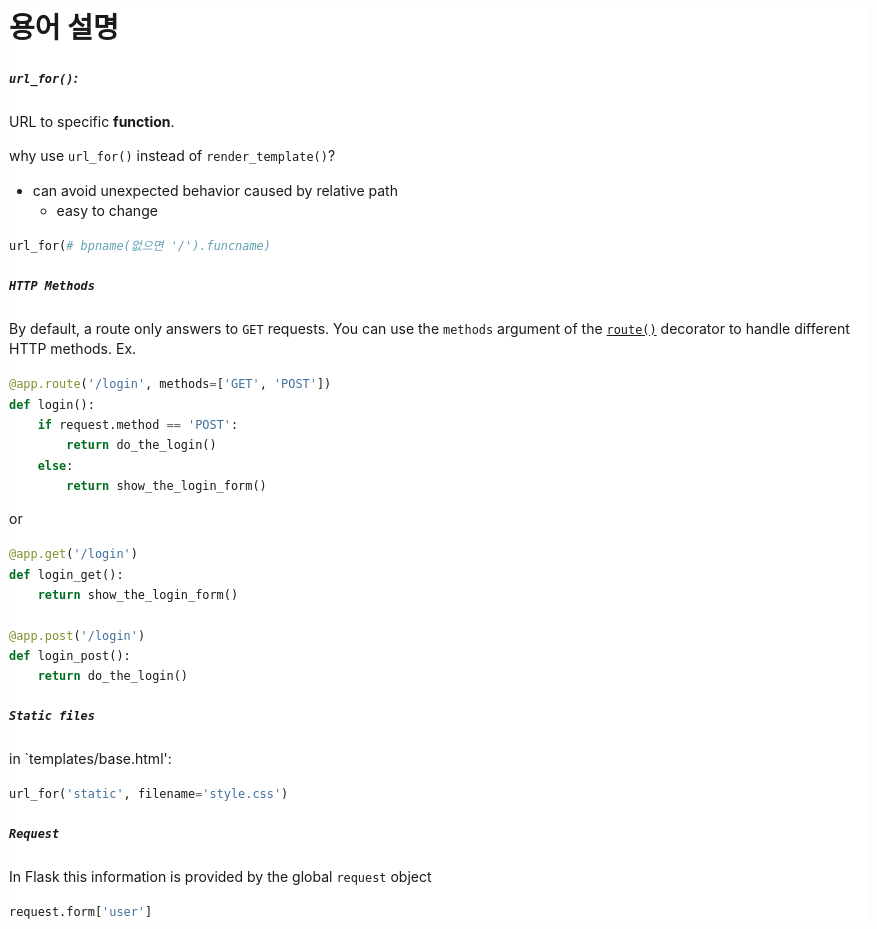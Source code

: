 

# 용어 설명

##### **`url_for()`:** 

URL to specific **function**.

why use `url_for()` instead of `render_template()`? 
- can avoid unexpected behavior caused by relative path
	- easy to change

```python
url_for(# bpname(없으면 '/').funcname)
```
##### **`HTTP Methods`**  
By default, a route only answers to `GET` requests. You can use the `methods` argument of the [`route()`](https://flask.palletsprojects.com/en/3.0.x/api/#flask.Flask.route "flask.Flask.route") decorator to handle different HTTP methods.
Ex.

```python
@app.route('/login', methods=['GET', 'POST'])
def login():
    if request.method == 'POST':
        return do_the_login()
    else:
        return show_the_login_form()
```


or

```python
@app.get('/login')
def login_get():
    return show_the_login_form()

@app.post('/login')
def login_post():
    return do_the_login()
```


##### **`Static files`**

in `templates/base.html':
```python
url_for('static', filename='style.css')
```


##### `Request`
In Flask this information is provided by the global `request` object

```python
request.form['user']
```
